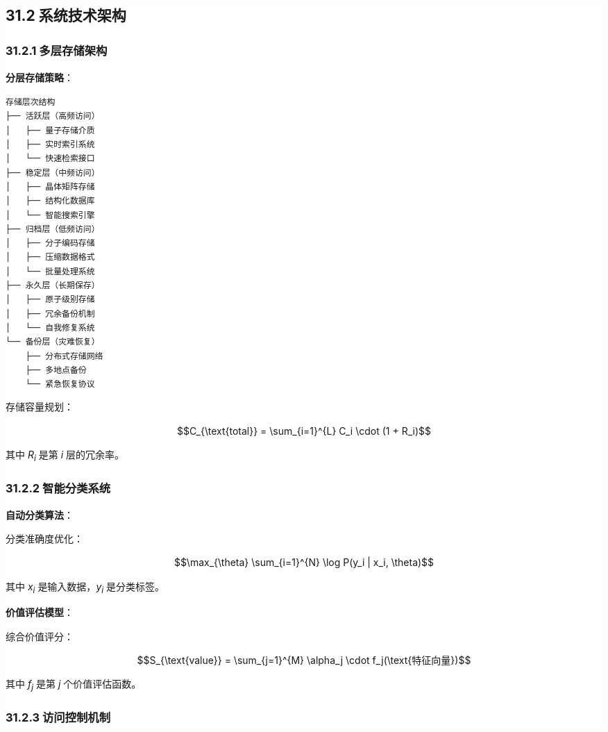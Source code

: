 ## 31.2 系统技术架构

### 31.2.1 多层存储架构

**分层存储策略**：
```
存储层次结构
├── 活跃层（高频访问）
│   ├── 量子存储介质
│   ├── 实时索引系统
│   └── 快速检索接口
├── 稳定层（中频访问）
│   ├── 晶体矩阵存储
│   ├── 结构化数据库
│   └── 智能搜索引擎
├── 归档层（低频访问）
│   ├── 分子编码存储
│   ├── 压缩数据格式
│   └── 批量处理系统
├── 永久层（长期保存）
│   ├── 原子级别存储
│   ├── 冗余备份机制
│   └── 自我修复系统
└── 备份层（灾难恢复）
    ├── 分布式存储网络
    ├── 多地点备份
    └── 紧急恢复协议
```

存储容量规划：

$$C_{\text{total}} = \sum_{i=1}^{L} C_i \cdot (1 + R_i)$$

其中 $R_i$ 是第 $i$ 层的冗余率。

### 31.2.2 智能分类系统

**自动分类算法**：

分类准确度优化：

$$\max_{\theta} \sum_{i=1}^{N} \log P(y_i | x_i, \theta)$$

其中 $x_i$ 是输入数据，$y_i$ 是分类标签。

**价值评估模型**：

综合价值评分：

$$S_{\text{value}} = \sum_{j=1}^{M} \alpha_j \cdot f_j(\text{特征向量})$$

其中 $f_j$ 是第 $j$ 个价值评估函数。

### 31.2.3 访问控制机制
